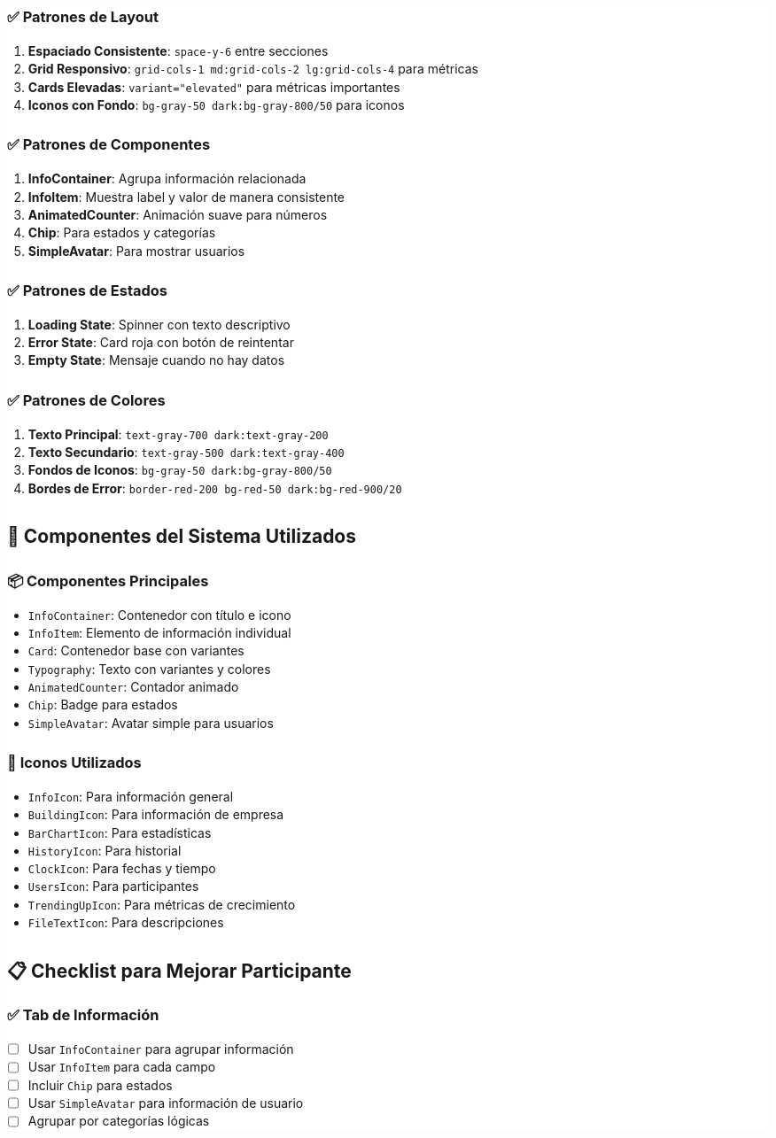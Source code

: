 ### ✅ **Patrones de Layout**
1. **Espaciado Consistente**: `space-y-6` entre secciones
2. **Grid Responsivo**: `grid-cols-1 md:grid-cols-2 lg:grid-cols-4` para métricas
3. **Cards Elevadas**: `variant="elevated"` para métricas importantes
4. **Iconos con Fondo**: `bg-gray-50 dark:bg-gray-800/50` para iconos

### ✅ **Patrones de Componentes**
1. **InfoContainer**: Agrupa información relacionada
2. **InfoItem**: Muestra label y valor de manera consistente
3. **AnimatedCounter**: Animación suave para números
4. **Chip**: Para estados y categorías
5. **SimpleAvatar**: Para mostrar usuarios

### ✅ **Patrones de Estados**
1. **Loading State**: Spinner con texto descriptivo
2. **Error State**: Card roja con botón de reintentar
3. **Empty State**: Mensaje cuando no hay datos

### ✅ **Patrones de Colores**
1. **Texto Principal**: `text-gray-700 dark:text-gray-200`
2. **Texto Secundario**: `text-gray-500 dark:text-gray-400`
3. **Fondos de Iconos**: `bg-gray-50 dark:bg-gray-800/50`
4. **Bordes de Error**: `border-red-200 bg-red-50 dark:bg-red-900/20`

## 🔧 Componentes del Sistema Utilizados

### 📦 **Componentes Principales**
- `InfoContainer`: Contenedor con título e icono
- `InfoItem`: Elemento de información individual
- `Card`: Contenedor base con variantes
- `Typography`: Texto con variantes y colores
- `AnimatedCounter`: Contador animado
- `Chip`: Badge para estados
- `SimpleAvatar`: Avatar simple para usuarios

### 🎨 **Iconos Utilizados**
- `InfoIcon`: Para información general
- `BuildingIcon`: Para información de empresa
- `BarChartIcon`: Para estadísticas
- `HistoryIcon`: Para historial
- `ClockIcon`: Para fechas y tiempo
- `UsersIcon`: Para participantes
- `TrendingUpIcon`: Para métricas de crecimiento
- `FileTextIcon`: Para descripciones

## 📋 Checklist para Mejorar Participante

### ✅ **Tab de Información**
- [ ] Usar `InfoContainer` para agrupar información
- [ ] Usar `InfoItem` para cada campo
- [ ] Incluir `Chip` para estados
- [ ] Usar `SimpleAvatar` para información de usuario
- [ ] Agrupar por categorías lógicas
